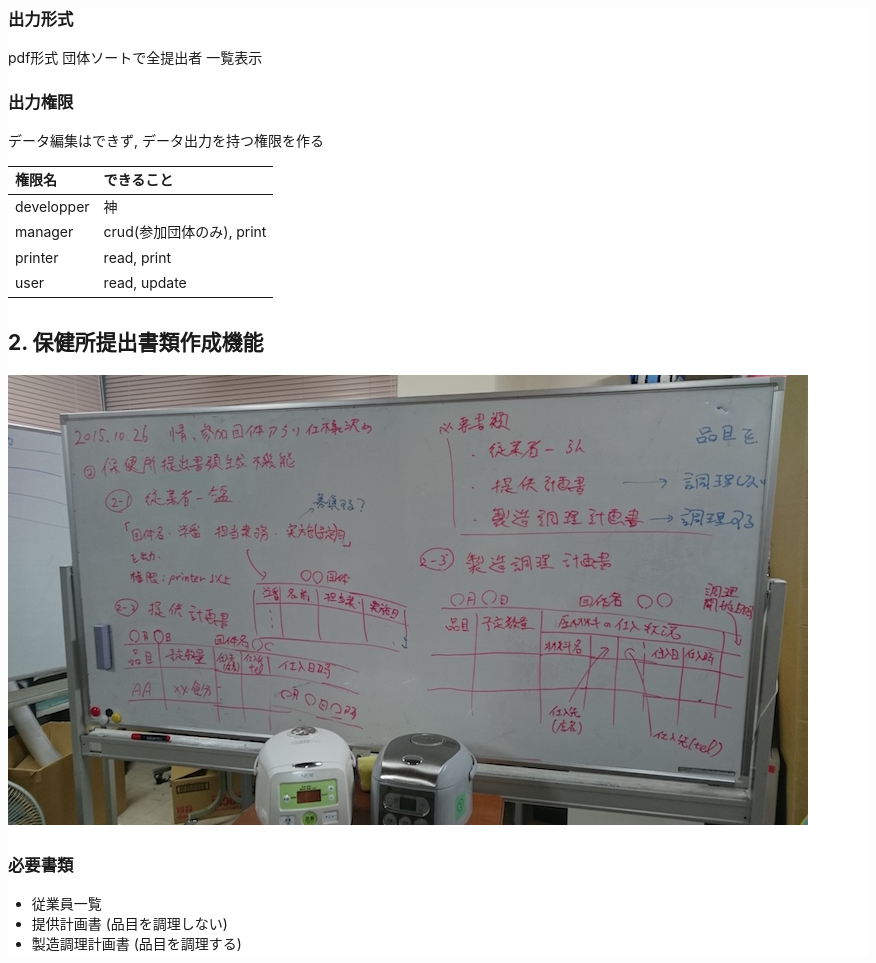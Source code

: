 ###  出力形式

  pdf形式
  団体ソートで全提出者 一覧表示


###  出力権限
  データ編集はできず, データ出力を持つ権限を作る

| 権限名     | できること                 |
| :--        | :--                        |
| developper | 神                         |
| manager    | crud(参加団体のみ), print  |
| printer    | read, print                |
| user       | read, update               |


## 2. 保健所提出書類作成機能

![保健所提出書類](./figs/保健所提出書類仕様決め.JPG)

### 必要書類

 * 従業員一覧
 * 提供計画書 (品目を調理しない)
 * 製造調理計画書 (品目を調理する)
